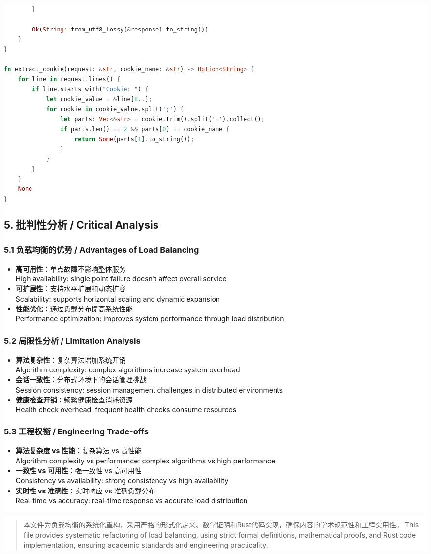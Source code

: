 ```rust
        }
        
        Ok(String::from_utf8_lossy(&response).to_string())
    }
}

fn extract_cookie(request: &str, cookie_name: &str) -> Option<String> {
    for line in request.lines() {
        if line.starts_with("Cookie: ") {
            let cookie_value = &line[8..];
            for cookie in cookie_value.split(';') {
                let parts: Vec<&str> = cookie.trim().split('=').collect();
                if parts.len() == 2 && parts[0] == cookie_name {
                    return Some(parts[1].to_string());
                }
            }
        }
    }
    None
}
```

## 5. 批判性分析 / Critical Analysis

### 5.1 负载均衡的优势 / Advantages of Load Balancing

- **高可用性**：单点故障不影响整体服务  
  High availability: single point failure doesn't affect overall service
- **可扩展性**：支持水平扩展和动态扩容  
  Scalability: supports horizontal scaling and dynamic expansion
- **性能优化**：通过负载分布提高系统性能  
  Performance optimization: improves system performance through load distribution

### 5.2 局限性分析 / Limitation Analysis

- **算法复杂性**：复杂算法增加系统开销  
  Algorithm complexity: complex algorithms increase system overhead
- **会话一致性**：分布式环境下的会话管理挑战  
  Session consistency: session management challenges in distributed environments
- **健康检查开销**：频繁健康检查消耗资源  
  Health check overhead: frequent health checks consume resources

### 5.3 工程权衡 / Engineering Trade-offs

- **算法复杂度 vs 性能**：复杂算法 vs 高性能  
  Algorithm complexity vs performance: complex algorithms vs high performance
- **一致性 vs 可用性**：强一致性 vs 高可用性  
  Consistency vs availability: strong consistency vs high availability
- **实时性 vs 准确性**：实时响应 vs 准确负载分布  
  Real-time vs accuracy: real-time response vs accurate load distribution

---

> 本文件为负载均衡的系统化重构，采用严格的形式化定义、数学证明和Rust代码实现，确保内容的学术规范性和工程实用性。
> This file provides systematic refactoring of load balancing, using strict formal definitions, mathematical proofs, and Rust code implementation, ensuring academic standards and engineering practicality.
